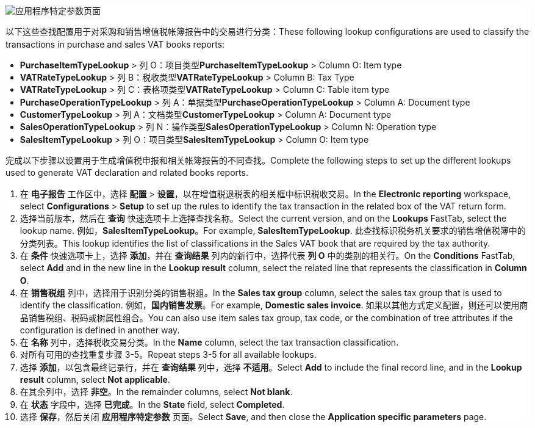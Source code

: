![应用程序特定参数页面](media/egypt-vat-declaration-setup1.png)

<span data-ttu-id="63bd8-141">以下这些查找配置用于对采购和销售增值税帐簿报告中的交易进行分类：</span><span class="sxs-lookup"><span data-stu-id="63bd8-141">These following lookup configurations are used to classify the transactions in purchase and sales VAT books reports:</span></span>

- <span data-ttu-id="63bd8-142">**PurchaseItemTypeLookup** > 列 O：项目类型</span><span class="sxs-lookup"><span data-stu-id="63bd8-142">**PurchaseItemTypeLookup** > Column O: Item type</span></span>
- <span data-ttu-id="63bd8-143">**VATRateTypeLookup** > 列 B：税收类型</span><span class="sxs-lookup"><span data-stu-id="63bd8-143">**VATRateTypeLookup** > Column B: Tax Type</span></span>
- <span data-ttu-id="63bd8-144">**VATRateTypeLookup** > 列 C：表格项类型</span><span class="sxs-lookup"><span data-stu-id="63bd8-144">**VATRateTypeLookup** > Column C: Table item type</span></span>
- <span data-ttu-id="63bd8-145">**PurchaseOperationTypeLookup** > 列 A：单据类型</span><span class="sxs-lookup"><span data-stu-id="63bd8-145">**PurchaseOperationTypeLookup** > Column A: Document type</span></span>
- <span data-ttu-id="63bd8-146">**CustomerTypeLookup** > 列 A：文档类型</span><span class="sxs-lookup"><span data-stu-id="63bd8-146">**CustomerTypeLookup** > Column A: Document type</span></span>
- <span data-ttu-id="63bd8-147">**SalesOperationTypeLookup** > 列 N：操作类型</span><span class="sxs-lookup"><span data-stu-id="63bd8-147">**SalesOperationTypeLookup** > Column N: Operation type</span></span>
- <span data-ttu-id="63bd8-148">**SalesItemTypeLookup** > 列 O：项目类型</span><span class="sxs-lookup"><span data-stu-id="63bd8-148">**SalesItemTypeLookup** > Column O: Item type</span></span>

<span data-ttu-id="63bd8-149">完成以下步骤以设置用于生成增值税申报和相关帐簿报告的不同查找。</span><span class="sxs-lookup"><span data-stu-id="63bd8-149">Complete the following steps to set up the different lookups used to generate VAT declaration and related books reports.</span></span> 

1. <span data-ttu-id="63bd8-150">在 **电子报告** 工作区中，选择 **配置** > **设置**，以在增值税退税表的相关框中标识税收交易。</span><span class="sxs-lookup"><span data-stu-id="63bd8-150">In the **Electronic reporting** workspace, select **Configurations** > **Setup** to set up the rules to identify the tax transaction in the related box of the VAT return form.</span></span>
2. <span data-ttu-id="63bd8-151">选择当前版本，然后在 **查询** 快速选项卡上选择查找名称。</span><span class="sxs-lookup"><span data-stu-id="63bd8-151">Select the current version, and on the **Lookups** FastTab, select the lookup name.</span></span> <span data-ttu-id="63bd8-152">例如，**SalesItemTypeLookup**。</span><span class="sxs-lookup"><span data-stu-id="63bd8-152">For example, **SalesItemTypeLookup**.</span></span> <span data-ttu-id="63bd8-153">此查找标识税务机关要求的销售增值税簿中的分类列表。</span><span class="sxs-lookup"><span data-stu-id="63bd8-153">This lookup identifies the list of classifications in the Sales VAT book that are required by the tax authority.</span></span>
3. <span data-ttu-id="63bd8-154">在 **条件** 快速选项卡上，选择 **添加**，并在 **查询结果** 列内的新行中，选择代表 **列 O** 中的类别的相关行。</span><span class="sxs-lookup"><span data-stu-id="63bd8-154">On the **Conditions** FastTab, select **Add** and in the new line in the **Lookup result** column, select the related line that represents the classification in **Column O**.</span></span>
4. <span data-ttu-id="63bd8-155">在 **销售税组** 列中，选择用于识别分类的销售税组。</span><span class="sxs-lookup"><span data-stu-id="63bd8-155">In the **Sales tax group** column, select the sales tax group that is used to identify the classification.</span></span> <span data-ttu-id="63bd8-156">例如，**国内销售发票**。</span><span class="sxs-lookup"><span data-stu-id="63bd8-156">For example, **Domestic sales invoice**.</span></span> <span data-ttu-id="63bd8-157">如果以其他方式定义配置，则还可以使用商品销售税组、税码或树属性组合。</span><span class="sxs-lookup"><span data-stu-id="63bd8-157">You can also use item sales tax group, tax code, or the combination of tree attributes if the configuration is defined in another way.</span></span> 
5. <span data-ttu-id="63bd8-158">在 **名称** 列中，选择税收交易分类。</span><span class="sxs-lookup"><span data-stu-id="63bd8-158">In the **Name** column, select the tax transaction classification.</span></span>
6. <span data-ttu-id="63bd8-159">对所有可用的查找重复步骤 3-5。</span><span class="sxs-lookup"><span data-stu-id="63bd8-159">Repeat steps 3-5 for all available lookups.</span></span>
7. <span data-ttu-id="63bd8-160">选择 **添加**，以包含最终记录行，并在 **查询结果** 列中，选择 **不适用**。</span><span class="sxs-lookup"><span data-stu-id="63bd8-160">Select **Add** to include the final record line, and in the **Lookup result** column, select **Not applicable**.</span></span> 
8. <span data-ttu-id="63bd8-161">在其余列中，选择 **非空**。</span><span class="sxs-lookup"><span data-stu-id="63bd8-161">In the remainder columns, select **Not blank**.</span></span> 
9. <span data-ttu-id="63bd8-162">在 **状态** 字段中，选择 **已完成**。</span><span class="sxs-lookup"><span data-stu-id="63bd8-162">In the **State** field, select **Completed**.</span></span>
10. <span data-ttu-id="63bd8-163">选择 **保存**，然后关闭 **应用程序特定参数** 页面。</span><span class="sxs-lookup"><span data-stu-id="63bd8-163">Select **Save**, and then close the **Application specific parameters** page.</span></span>
